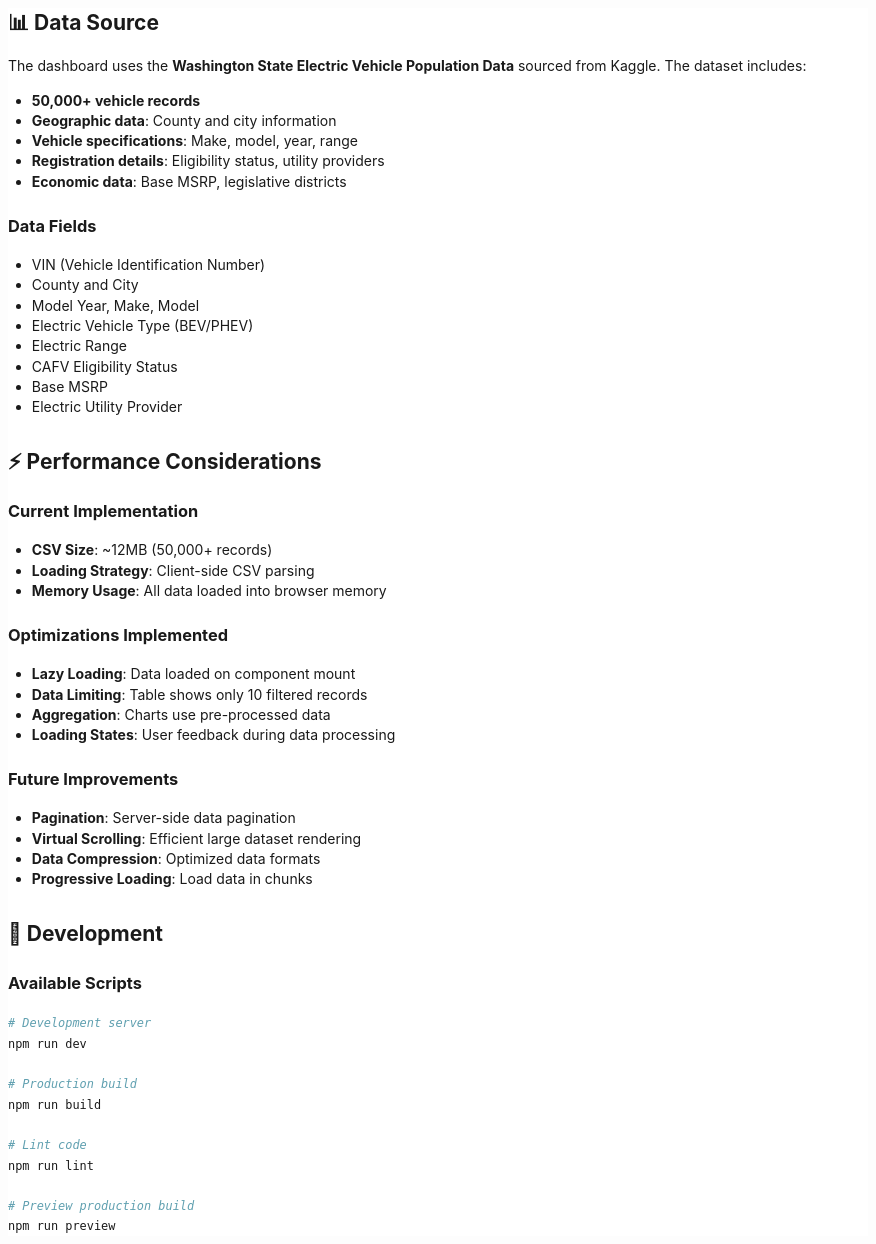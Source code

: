 ```
```

## 📊 Data Source

The dashboard uses the **Washington State Electric Vehicle Population Data** sourced from Kaggle. The dataset includes:

- **50,000+ vehicle records**
- **Geographic data**: County and city information
- **Vehicle specifications**: Make, model, year, range
- **Registration details**: Eligibility status, utility providers
- **Economic data**: Base MSRP, legislative districts

### Data Fields
- VIN (Vehicle Identification Number)
- County and City
- Model Year, Make, Model
- Electric Vehicle Type (BEV/PHEV)
- Electric Range
- CAFV Eligibility Status
- Base MSRP
- Electric Utility Provider

## ⚡ Performance Considerations

### Current Implementation
- **CSV Size**: ~12MB (50,000+ records)
- **Loading Strategy**: Client-side CSV parsing
- **Memory Usage**: All data loaded into browser memory

### Optimizations Implemented
- **Lazy Loading**: Data loaded on component mount
- **Data Limiting**: Table shows only 10 filtered records
- **Aggregation**: Charts use pre-processed data
- **Loading States**: User feedback during data processing

### Future Improvements
- **Pagination**: Server-side data pagination
- **Virtual Scrolling**: Efficient large dataset rendering
- **Data Compression**: Optimized data formats
- **Progressive Loading**: Load data in chunks

## 🧪 Development

### Available Scripts

```bash
# Development server
npm run dev

# Production build
npm run build

# Lint code
npm run lint

# Preview production build
npm run preview
```
